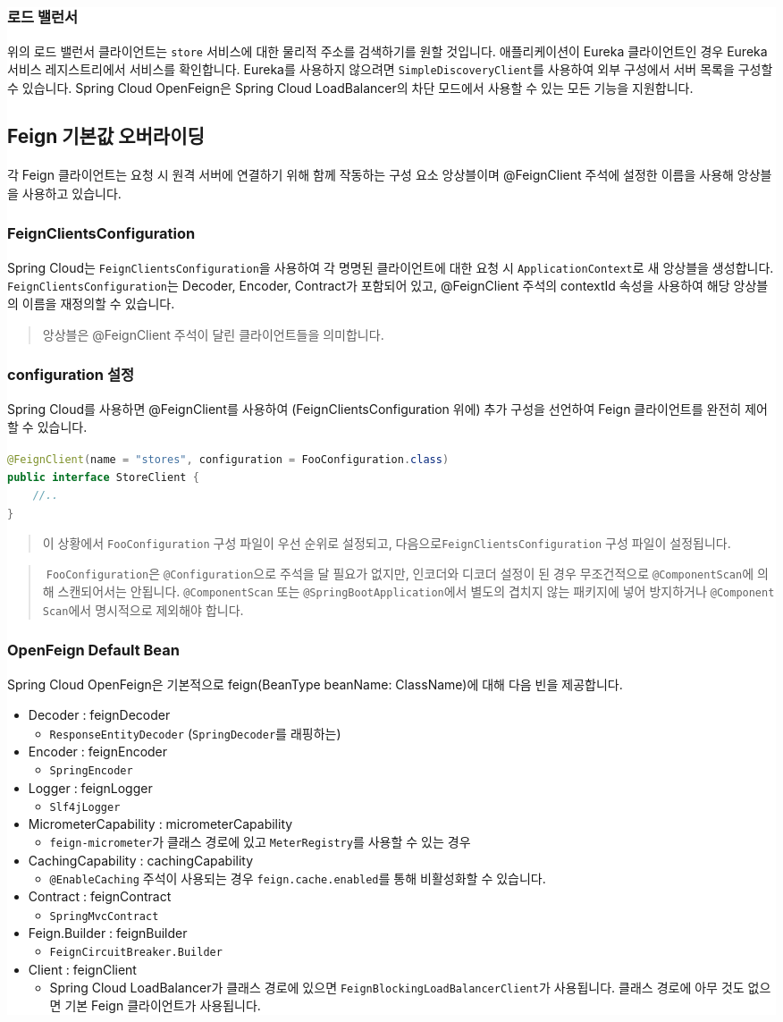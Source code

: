 ```java
```

### 로드 밸런서

위의 로드 밸런서 클라이언트는 `store` 서비스에 대한 물리적 주소를 검색하기를 원할 것입니다. 애플리케이션이 Eureka 클라이언트인 경우 Eureka 서비스 레지스트리에서 서비스를 확인합니다. Eureka를 사용하지 않으려면 `SimpleDiscoveryClient`를 사용하여 외부 구성에서 서버 목록을 구성할 수 있습니다. Spring Cloud OpenFeign은 Spring Cloud LoadBalancer의 차단 모드에서 사용할 수 있는 모든 기능을 지원합니다.

## Feign 기본값 오버라이딩
각 Feign 클라이언트는 요청 시 원격 서버에 연결하기 위해 함께 작동하는 구성 요소 앙상블이며 @FeignClient 주석에 설정한 이름을 사용해 앙상블을 사용하고 있습니다.

### FeignClientsConfiguration

Spring Cloud는 `FeignClientsConfiguration`을 사용하여 각 명명된 클라이언트에 대한 요청 시 `ApplicationContext`로 새 앙상블을 생성합니다. `FeignClientsConfiguration`는 Decoder, Encoder, Contract가 포함되어 있고, @FeignClient 주석의 contextId 속성을 사용하여 해당 앙상블의 이름을 재정의할 수 있습니다.

> 앙상블은 @FeignClient 주석이 달린 클라이언트들을 의미합니다.

### configuration 설정

Spring Cloud를 사용하면 @FeignClient를 사용하여 (FeignClientsConfiguration 위에) 추가 구성을 선언하여 Feign 클라이언트를 완전히 제어할 수 있습니다.

```java
@FeignClient(name = "stores", configuration = FooConfiguration.class)
public interface StoreClient {
    //..
}
```

> 이 상황에서 `FooConfiguration` 구성 파일이 우선 순위로 설정되고, 다음으로`FeignClientsConfiguration` 구성 파일이 설정됩니다.


>  `FooConfiguration`은 `@Configuration`으로 주석을 달 필요가 없지만, 인코더와 디코더 설정이 된 경우 무조건적으로 `@ComponentScan`에 의해 스캔되어서는 안됩니다. `@ComponentScan` 또는 `@SpringBootApplication`에서 별도의 겹치지 않는 패키지에 넣어 방지하거나 `@ComponentScan`에서 명시적으로 제외해야 합니다.

### OpenFeign Default Bean 
Spring Cloud OpenFeign은 기본적으로 feign(BeanType beanName: ClassName)에 대해 다음 빈을 제공합니다.

- Decoder : feignDecoder
	- `ResponseEntityDecoder` (`SpringDecoder`를 래핑하는)
- Encoder : feignEncoder
	- `SpringEncoder`
- Logger : feignLogger
	- `Slf4jLogger`
- MicrometerCapability : micrometerCapability
	- `feign-micrometer`가 클래스 경로에 있고 `MeterRegistry`를 사용할 수 있는 경우
- CachingCapability : cachingCapability
	- `@EnableCaching` 주석이 사용되는 경우 `feign.cache.enabled`를 통해 비활성화할 수 있습니다.
- Contract : feignContract
	- `SpringMvcContract`
- Feign.Builder : feignBuilder
	- `FeignCircuitBreaker.Builder`
- Client : feignClient
	- Spring Cloud LoadBalancer가 클래스 경로에 있으면 `FeignBlockingLoadBalancerClient`가 사용됩니다. 클래스 경로에 아무 것도 없으면 기본 Feign 클라이언트가 사용됩니다.
